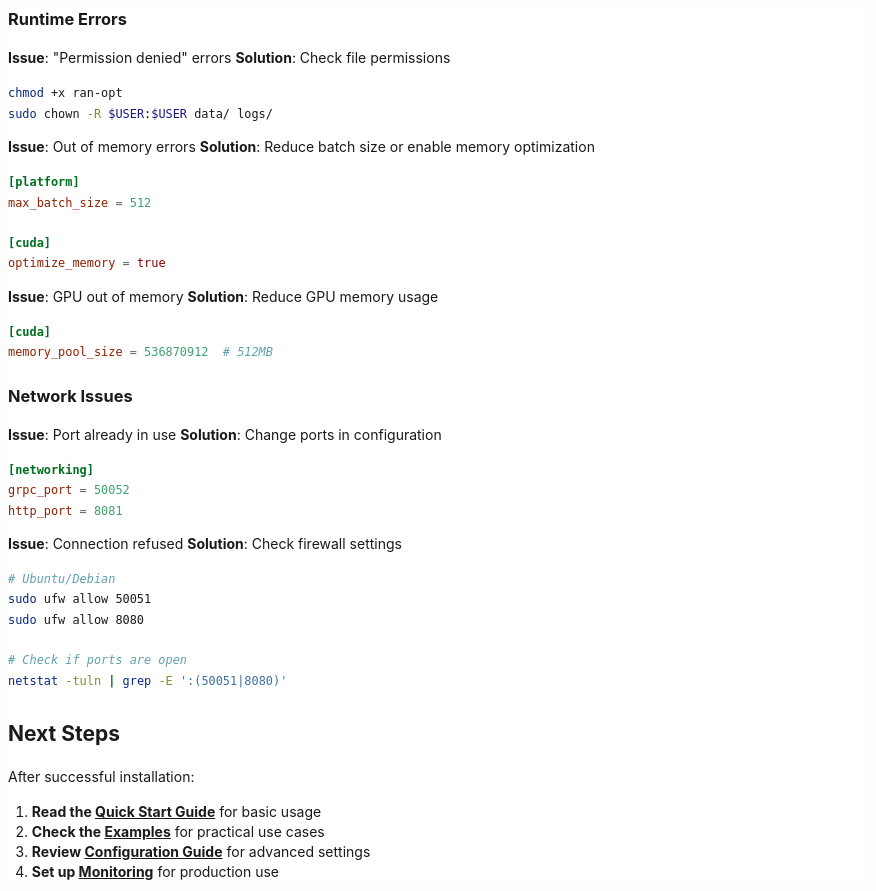 ### Runtime Errors

**Issue**: "Permission denied" errors
**Solution**: Check file permissions
```bash
chmod +x ran-opt
sudo chown -R $USER:$USER data/ logs/
```

**Issue**: Out of memory errors
**Solution**: Reduce batch size or enable memory optimization
```toml
[platform]
max_batch_size = 512

[cuda]
optimize_memory = true
```

**Issue**: GPU out of memory
**Solution**: Reduce GPU memory usage
```toml
[cuda]
memory_pool_size = 536870912  # 512MB
```

### Network Issues

**Issue**: Port already in use
**Solution**: Change ports in configuration
```toml
[networking]
grpc_port = 50052
http_port = 8081
```

**Issue**: Connection refused
**Solution**: Check firewall settings
```bash
# Ubuntu/Debian
sudo ufw allow 50051
sudo ufw allow 8080

# Check if ports are open
netstat -tuln | grep -E ':(50051|8080)'
```

## Next Steps

After successful installation:

1. **Read the [Quick Start Guide](quick-start.md)** for basic usage
2. **Check the [Examples](examples.md)** for practical use cases
3. **Review [Configuration Guide](../deployment/configuration.md)** for advanced settings
4. **Set up [Monitoring](../deployment/performance-tuning.md)** for production use
